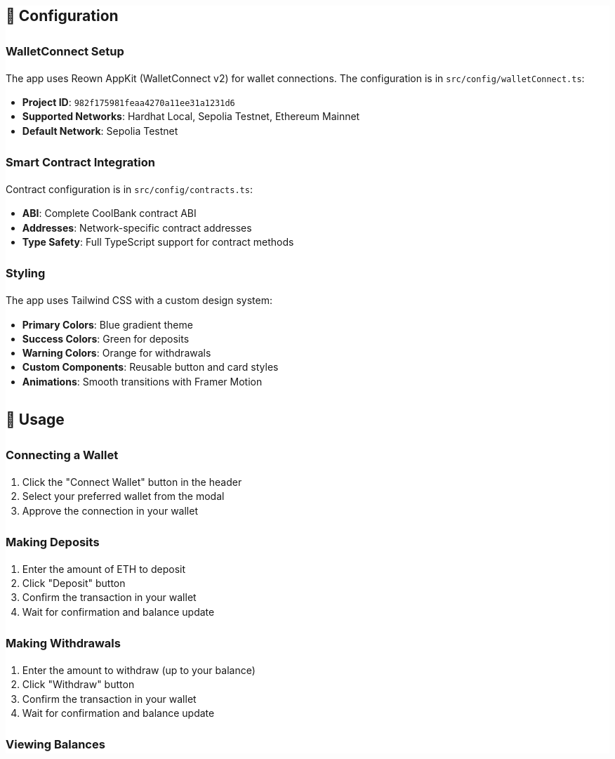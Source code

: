## 🔧 Configuration

### WalletConnect Setup

The app uses Reown AppKit (WalletConnect v2) for wallet connections. The configuration is in `src/config/walletConnect.ts`:

- **Project ID**: `982f175981feaa4270a11ee31a1231d6`
- **Supported Networks**: Hardhat Local, Sepolia Testnet, Ethereum Mainnet
- **Default Network**: Sepolia Testnet

### Smart Contract Integration

Contract configuration is in `src/config/contracts.ts`:

- **ABI**: Complete CoolBank contract ABI
- **Addresses**: Network-specific contract addresses
- **Type Safety**: Full TypeScript support for contract methods

### Styling

The app uses Tailwind CSS with a custom design system:

- **Primary Colors**: Blue gradient theme
- **Success Colors**: Green for deposits
- **Warning Colors**: Orange for withdrawals
- **Custom Components**: Reusable button and card styles
- **Animations**: Smooth transitions with Framer Motion

## 🎯 Usage

### Connecting a Wallet

1. Click the "Connect Wallet" button in the header
2. Select your preferred wallet from the modal
3. Approve the connection in your wallet

### Making Deposits

1. Enter the amount of ETH to deposit
2. Click "Deposit" button
3. Confirm the transaction in your wallet
4. Wait for confirmation and balance update

### Making Withdrawals

1. Enter the amount to withdraw (up to your balance)
2. Click "Withdraw" button
3. Confirm the transaction in your wallet
4. Wait for confirmation and balance update

### Viewing Balances
